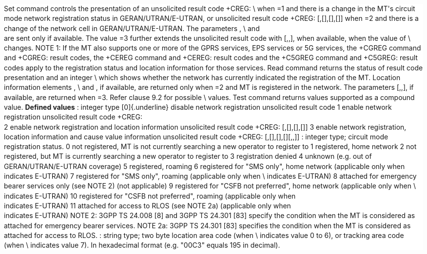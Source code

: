 Set command controls the presentation of an unsolicited result code +CREG:
\ when \=1 and there is a change in the MT\'s circuit mode network
registration status in GERAN/UTRAN/E-UTRAN, or unsolicited result code +CREG:
\[,[\],[\],[\]] when \=2 and there is a change of the
network cell in GERAN/UTRAN/E-UTRAN. The parameters \, \ and \
are sent only if available. The value \=3 further extends the unsolicited
result code with [,\,\], when available, when the
value of \ changes.
NOTE 1: If the MT also supports one or more of the GPRS services, EPS services
or 5G services, the +CGREG command and +CGREG: result codes, the +CEREG
command and +CEREG: result codes and the +C5GREG command and +C5GREG: result
codes apply to the registration status and location information for those
services.
Read command returns the status of result code presentation and an integer
\ which shows whether the network has currently indicated the
registration of the MT. Location information elements \, \ and
\, if available, are returned only when \=2 and MT is registered in
the network. The parameters [,\,\], if available,
are returned when \=3. Refer clause 9.2 for possible \ values.
Test command returns values supported as a compound value.
**Defined values**
\: integer type
[0]{.underline} disable network registration unsolicited result code
1 enable network registration unsolicited result code +CREG: \
2 enable network registration and location information unsolicited result code
+CREG: \[,[\],[\],[\]]
3 enable network registration, location information and cause value
information unsolicited result code +CREG:
\[,[\],[\],[\][,\,\]]
\: integer type; circuit mode registration status.
0 not registered, MT is not currently searching a new operator to register to
1 registered, home network
2 not registered, but MT is currently searching a new operator to register to
3 registration denied
4 unknown (e.g. out of GERAN/UTRAN/E-UTRAN coverage)
5 registered, roaming
6 registered for \"SMS only\", home network (applicable only when \
indicates E-UTRAN)
7 registered for \"SMS only\", roaming (applicable only when \ indicates
E-UTRAN)
8 attached for emergency bearer services only (see NOTE 2) (not applicable)
9 registered for \"CSFB not preferred\", home network (applicable only when
\ indicates E-UTRAN)
10 registered for \"CSFB not preferred\", roaming (applicable only when \
indicates E-UTRAN)
11 attached for access to RLOS (see NOTE 2a) (applicable only when \
indicates E-UTRAN)
NOTE 2: 3GPP TS 24.008 [8] and 3GPP TS 24.301 [83] specify the condition when
the MT is considered as attached for emergency bearer services.
NOTE 2a: 3GPP TS 24.301 [83] specifies the condition when the MT is considered
as attached for access to RLOS.
\: string type; two byte location area code (when \ indicates value
0 to 6), or tracking area code (when \ indicates value 7). In hexadecimal
format (e.g. \"00C3\" equals 195 in decimal).
